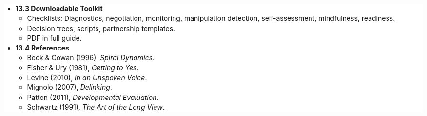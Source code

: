 - **13.3 Downloadable Toolkit**
  - Checklists: Diagnostics, negotiation, monitoring, manipulation detection, self-assessment, mindfulness, readiness.
  - Decision trees, scripts, partnership templates.
  - PDF in full guide.
- **13.4 References**
  - Beck & Cowan (1996), *Spiral Dynamics*.
  - Fisher & Ury (1981), *Getting to Yes*.
  - Levine (2010), *In an Unspoken Voice*.
  - Mignolo (2007), *Delinking*.
  - Patton (2011), *Developmental Evaluation*.
  - Schwartz (1991), *The Art of the Long View*.